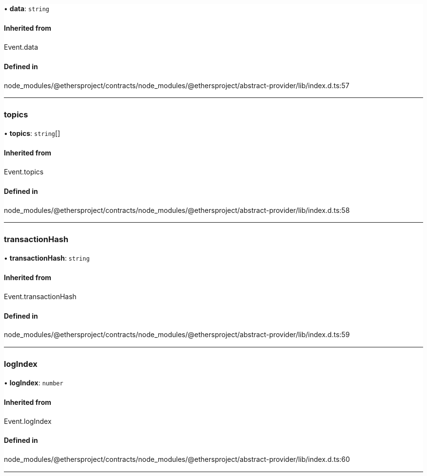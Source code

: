 • **data**: `string`

#### Inherited from

Event.data

#### Defined in

node_modules/@ethersproject/contracts/node_modules/@ethersproject/abstract-provider/lib/index.d.ts:57

___

### topics

• **topics**: `string`[]

#### Inherited from

Event.topics

#### Defined in

node_modules/@ethersproject/contracts/node_modules/@ethersproject/abstract-provider/lib/index.d.ts:58

___

### transactionHash

• **transactionHash**: `string`

#### Inherited from

Event.transactionHash

#### Defined in

node_modules/@ethersproject/contracts/node_modules/@ethersproject/abstract-provider/lib/index.d.ts:59

___

### logIndex

• **logIndex**: `number`

#### Inherited from

Event.logIndex

#### Defined in

node_modules/@ethersproject/contracts/node_modules/@ethersproject/abstract-provider/lib/index.d.ts:60

___
